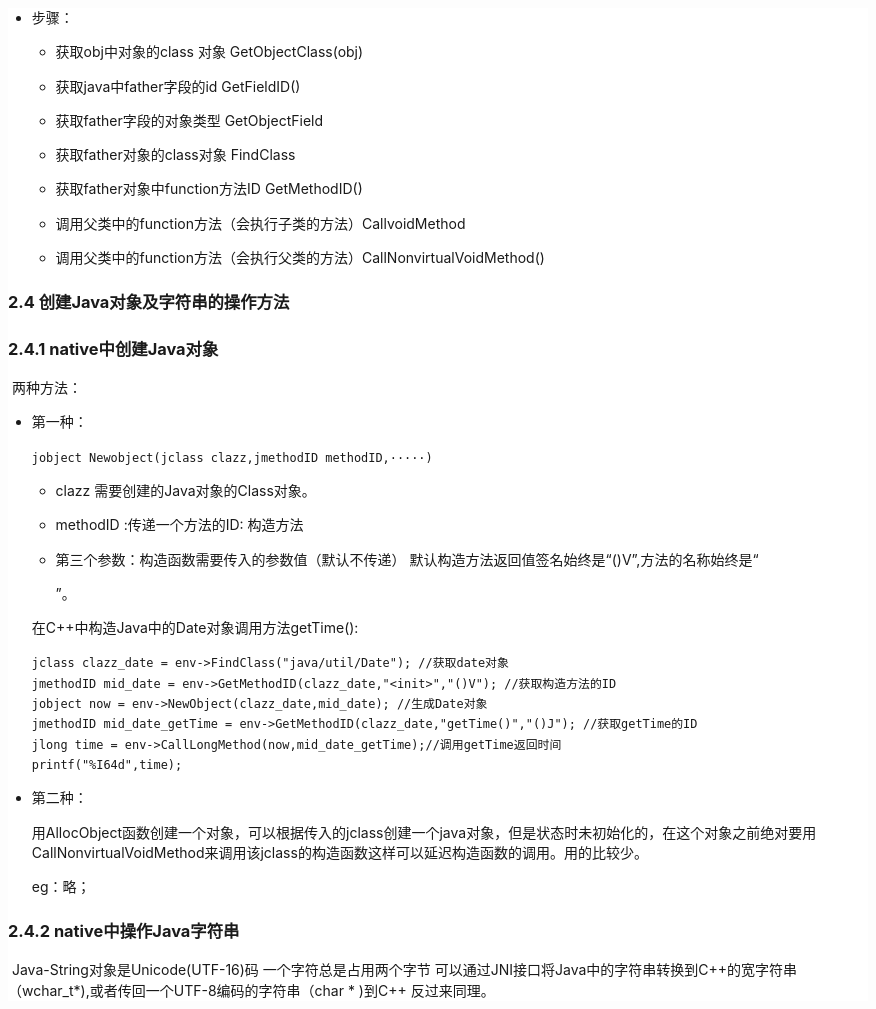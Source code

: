- 步骤：

	- 获取obj中对象的class 对象 GetObjectClass(obj)

	- 获取java中father字段的id GetFieldID()

	- 获取father字段的对象类型 GetObjectField

	- 获取father对象的class对象 FindClass

	- 获取father对象中function方法ID GetMethodID()

	- 调用父类中的function方法（会执行子类的方法）CallvoidMethod

	- 调用父类中的function方法（会执行父类的方法）CallNonvirtualVoidMethod()



### 2.4 创建Java对象及字符串的操作方法

### 2.4.1 native中创建Java对象

​ 两种方法：

- 第一种：

	`jobject Newobject(jclass clazz,jmethodID methodID,·····)`

	- clazz 需要创建的Java对象的Class对象。

	- methodID :传递一个方法的ID: 构造方法

	- 第三个参数：构造函数需要传入的参数值（默认不传递） 默认构造方法返回值签名始终是“()V”,方法的名称始终是“
	
		”。
	
	

	在C++中构造Java中的Date对象调用方法getTime():

	```plain text
	jclass clazz_date = env->FindClass("java/util/Date"); //获取date对象
	jmethodID mid_date = env->GetMethodID(clazz_date,"<init>","()V"); //获取构造方法的ID
	jobject now = env->NewObject(clazz_date,mid_date); //生成Date对象
	jmethodID mid_date_getTime = env->GetMethodID(clazz_date,"getTime()","()J"); //获取getTime的ID
	jlong time = env->CallLongMethod(now,mid_date_getTime);//调用getTime返回时间
	printf("%I64d",time);
	```



- 第二种：

	用AllocObject函数创建一个对象，可以根据传入的jclass创建一个java对象，但是状态时未初始化的，在这个对象之前绝对要用CallNonvirtualVoidMethod来调用该jclass的构造函数这样可以延迟构造函数的调用。用的比较少。

	eg：略；



### 2.4.2 native中操作Java字符串

​ Java-String对象是Unicode(UTF-16)码 一个字符总是占用两个字节 可以通过JNI接口将Java中的字符串转换到C++的宽字符串（wchar_t*),或者传回一个UTF-8编码的字符串（char * )到C++ 反过来同理。
